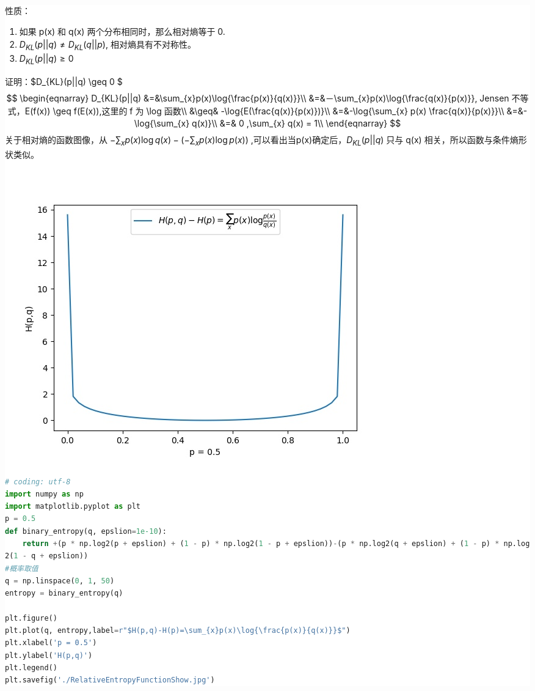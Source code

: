 性质：

1. 如果  p(x) 和 q(x) 两个分布相同时，那么相对熵等于 0.
2. $D_{KL}(p||q) \neq D_{KL} (q||p)​$ , 相对熵具有不对称性。
3. $D_{KL}(p||q) \geq 0 ​$

证明：$D_{KL}(p||q) \geq 0 $
$$
\begin{eqnarray}
		D_{KL}(p||q)
		&=&\sum_{x}p(x)\log{\frac{p(x)}{q(x)}}\\
		&=&－\sum_{x}p(x)\log{\frac{q(x)}{p(x)}}, Jensen 不等式，E(f(x)) \geq f(E(x)),这里的 f 为 \log 函数\\
		&\geq& -\log{E(\frac{q(x)}{p(x)})}\\
		&=&-\log{\sum_{x} p(x) \frac{q(x)}{p(x)}}\\
		&=&-\log{\sum_{x} q(x)}\\
		&=& 0 ,\sum_{x} q(x) = 1\\
	\end{eqnarray}
$$
关于相对熵的函数图像，从 $-\sum_{x}p(x)\log{q(x)} - (-\sum_{x}p(x)\log{p(x)})$ ,可以看出当p(x)确定后，$D_{KL}(p||q)$ 只与 q(x) 相关，所以函数与条件熵形状类似。

![交叉熵函数图像p=0.5](img/RelativeEntropyFunctionShow.jpg) 

```python
# coding: utf-8
import numpy as np
import matplotlib.pyplot as plt
p = 0.5
def binary_entropy(q, epslion=1e-10):
	return +(p * np.log2(p + epslion) + (1 - p) * np.log2(1 - p + epslion))-(p * np.log2(q + epslion) + (1 - p) * np.log2(1 - q + epslion))
#概率取值
q = np.linspace(0, 1, 50)
entropy = binary_entropy(q)

plt.figure()
plt.plot(q, entropy,label=r"$H(p,q)-H(p)=\sum_{x}p(x)\log{\frac{p(x)}{q(x)}}$")
plt.xlabel('p = 0.5')
plt.ylabel('H(p,q)')
plt.legend()
plt.savefig('./RelativeEntropyFunctionShow.jpg')
```
